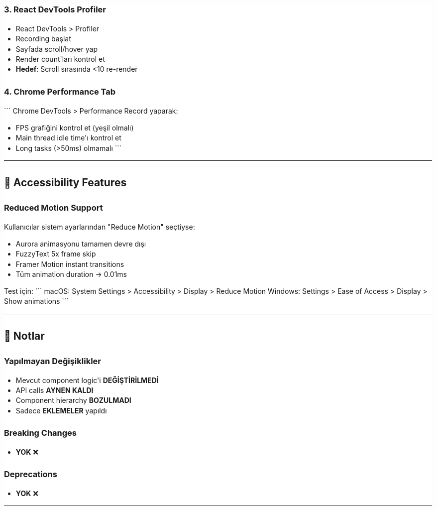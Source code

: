 ### 3. React DevTools Profiler
- React DevTools > Profiler
- Recording başlat
- Sayfada scroll/hover yap
- Render count'ları kontrol et
- **Hedef**: Scroll sırasında <10 re-render

### 4. Chrome Performance Tab
\`\`\`
Chrome DevTools > Performance
Record yaparak:
- FPS grafiğini kontrol et (yeşil olmalı)
- Main thread idle time'ı kontrol et
- Long tasks (>50ms) olmamalı
\`\`\`

---

## 🎯 **Accessibility Features**

### Reduced Motion Support
Kullanıcılar sistem ayarlarından "Reduce Motion" seçtiyse:
- Aurora animasyonu tamamen devre dışı
- FuzzyText 5x frame skip
- Framer Motion instant transitions
- Tüm animation duration → 0.01ms

Test için:
\`\`\`
macOS: System Settings > Accessibility > Display > Reduce Motion
Windows: Settings > Ease of Access > Display > Show animations
\`\`\`

---

## 📝 **Notlar**

### Yapılmayan Değişiklikler
- Mevcut component logic'i **DEĞİŞTİRİLMEDİ**
- API calls **AYNEN KALDI**
- Component hierarchy **BOZULMADI**
- Sadece **EKLEMELER** yapıldı

### Breaking Changes
- **YOK** ❌

### Deprecations
- **YOK** ❌

---